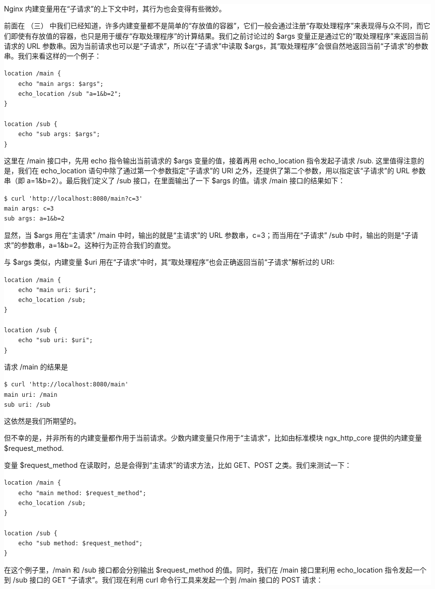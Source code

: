 Nginx 内建变量用在“子请求”的上下文中时，其行为也会变得有些微妙。

前面在 （三） 中我们已经知道，许多内建变量都不是简单的“存放值的容器”，它们一般会通过注册“存取处理程序”来表现得与众不同，而它们即使有存放值的容器，也只是用于缓存“存取处理程序”的计算结果。我们之前讨论过的 $args 变量正是通过它的“取处理程序”来返回当前请求的 URL 参数串。因为当前请求也可以是“子请求”，所以在“子请求”中读取 $args，其“取处理程序”会很自然地返回当前“子请求”的参数串。我们来看这样的一个例子：

    location /main {
        echo "main args: $args";
        echo_location /sub "a=1&b=2";
    }

    location /sub {
        echo "sub args: $args";
    }

这里在 /main 接口中，先用 echo 指令输出当前请求的 $args 变量的值，接着再用 echo_location 指令发起子请求 /sub. 这里值得注意的是，我们在 echo_location 语句中除了通过第一个参数指定“子请求”的 URI 之外，还提供了第二个参数，用以指定该“子请求”的 URL 参数串（即 a=1&b=2）。最后我们定义了 /sub 接口，在里面输出了一下 $args 的值。请求 /main 接口的结果如下：

    $ curl 'http://localhost:8080/main?c=3'
    main args: c=3
    sub args: a=1&b=2

显然，当 $args 用在“主请求” /main 中时，输出的就是“主请求”的 URL 参数串，c=3；而当用在“子请求” /sub 中时，输出的则是“子请求”的参数串，a=1&b=2。这种行为正符合我们的直觉。

与 $args 类似，内建变量 $uri 用在“子请求”中时，其“取处理程序”也会正确返回当前“子请求”解析过的 URI:

    location /main {
        echo "main uri: $uri";
        echo_location /sub;
    }

    location /sub {
        echo "sub uri: $uri";
    }

请求 /main 的结果是

    $ curl 'http://localhost:8080/main'
    main uri: /main
    sub uri: /sub

这依然是我们所期望的。

但不幸的是，并非所有的内建变量都作用于当前请求。少数内建变量只作用于“主请求”，比如由标准模块 ngx_http_core 提供的内建变量 $request_method.

变量 $request_method 在读取时，总是会得到“主请求”的请求方法，比如 GET、POST 之类。我们来测试一下：

    location /main {
        echo "main method: $request_method";
        echo_location /sub;
    }

    location /sub {
        echo "sub method: $request_method";
    }

在这个例子里，/main 和 /sub 接口都会分别输出 $request_method 的值。同时，我们在 /main 接口里利用 echo_location 指令发起一个到 /sub 接口的 GET “子请求”。我们现在利用 curl 命令行工具来发起一个到 /main 接口的 POST 请求：
